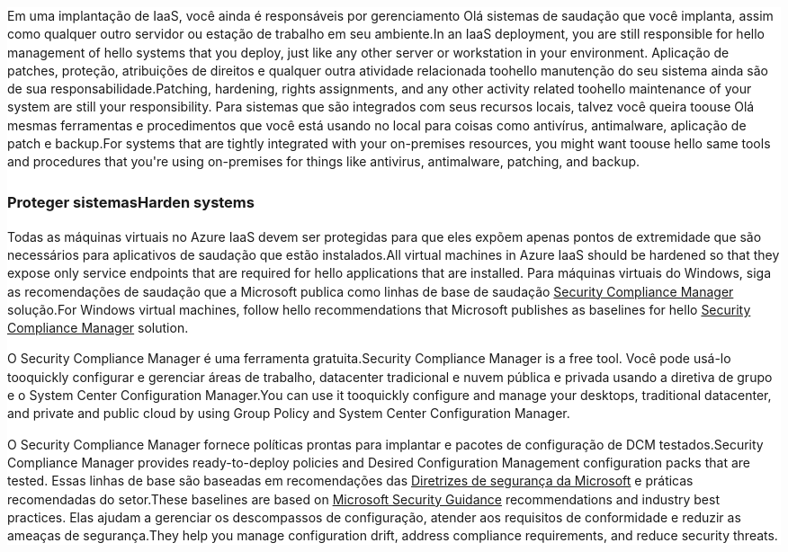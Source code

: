 <span data-ttu-id="23844-246">Em uma implantação de IaaS, você ainda é responsáveis por gerenciamento Olá sistemas de saudação que você implanta, assim como qualquer outro servidor ou estação de trabalho em seu ambiente.</span><span class="sxs-lookup"><span data-stu-id="23844-246">In an IaaS deployment, you are still responsible for hello management of hello systems that you deploy, just like any other server or workstation in your environment.</span></span> <span data-ttu-id="23844-247">Aplicação de patches, proteção, atribuições de direitos e qualquer outra atividade relacionada toohello manutenção do seu sistema ainda são de sua responsabilidade.</span><span class="sxs-lookup"><span data-stu-id="23844-247">Patching, hardening, rights assignments, and any other activity related toohello maintenance of your system are still your responsibility.</span></span> <span data-ttu-id="23844-248">Para sistemas que são integrados com seus recursos locais, talvez você queira toouse Olá mesmas ferramentas e procedimentos que você está usando no local para coisas como antivírus, antimalware, aplicação de patch e backup.</span><span class="sxs-lookup"><span data-stu-id="23844-248">For systems that are tightly integrated with your on-premises resources, you might want toouse hello same tools and procedures that you're using on-premises for things like antivirus, antimalware, patching, and backup.</span></span>

### <a name="harden-systems"></a><span data-ttu-id="23844-249">Proteger sistemas</span><span class="sxs-lookup"><span data-stu-id="23844-249">Harden systems</span></span>
<span data-ttu-id="23844-250">Todas as máquinas virtuais no Azure IaaS devem ser protegidas para que eles expõem apenas pontos de extremidade que são necessários para aplicativos de saudação que estão instalados.</span><span class="sxs-lookup"><span data-stu-id="23844-250">All virtual machines in Azure IaaS should be hardened so that they expose only service endpoints that are required for hello applications that are installed.</span></span> <span data-ttu-id="23844-251">Para máquinas virtuais do Windows, siga as recomendações de saudação que a Microsoft publica como linhas de base de saudação [Security Compliance Manager](https://technet.microsoft.com/solutionaccelerators/cc835245.aspx) solução.</span><span class="sxs-lookup"><span data-stu-id="23844-251">For Windows virtual machines, follow hello recommendations that Microsoft publishes as baselines for hello [Security Compliance Manager](https://technet.microsoft.com/solutionaccelerators/cc835245.aspx) solution.</span></span>

<span data-ttu-id="23844-252">O Security Compliance Manager é uma ferramenta gratuita.</span><span class="sxs-lookup"><span data-stu-id="23844-252">Security Compliance Manager is a free tool.</span></span> <span data-ttu-id="23844-253">Você pode usá-lo tooquickly configurar e gerenciar áreas de trabalho, datacenter tradicional e nuvem pública e privada usando a diretiva de grupo e o System Center Configuration Manager.</span><span class="sxs-lookup"><span data-stu-id="23844-253">You can use it tooquickly configure and manage your desktops, traditional datacenter, and private and public cloud by using Group Policy and System Center Configuration Manager.</span></span>

<span data-ttu-id="23844-254">O Security Compliance Manager fornece políticas prontas para implantar e pacotes de configuração de DCM testados.</span><span class="sxs-lookup"><span data-stu-id="23844-254">Security Compliance Manager provides ready-to-deploy policies and Desired Configuration Management configuration packs that are tested.</span></span> <span data-ttu-id="23844-255">Essas linhas de base são baseadas em recomendações das [Diretrizes de segurança da Microsoft](https://technet.microsoft.com/en-us/library/cc184906.aspx) e práticas recomendadas do setor.</span><span class="sxs-lookup"><span data-stu-id="23844-255">These baselines are based on [Microsoft Security Guidance](https://technet.microsoft.com/en-us/library/cc184906.aspx) recommendations and industry best practices.</span></span> <span data-ttu-id="23844-256">Elas ajudam a gerenciar os descompassos de configuração, atender aos requisitos de conformidade e reduzir as ameaças de segurança.</span><span class="sxs-lookup"><span data-stu-id="23844-256">They help you manage configuration drift, address compliance requirements, and reduce security threats.</span></span>
